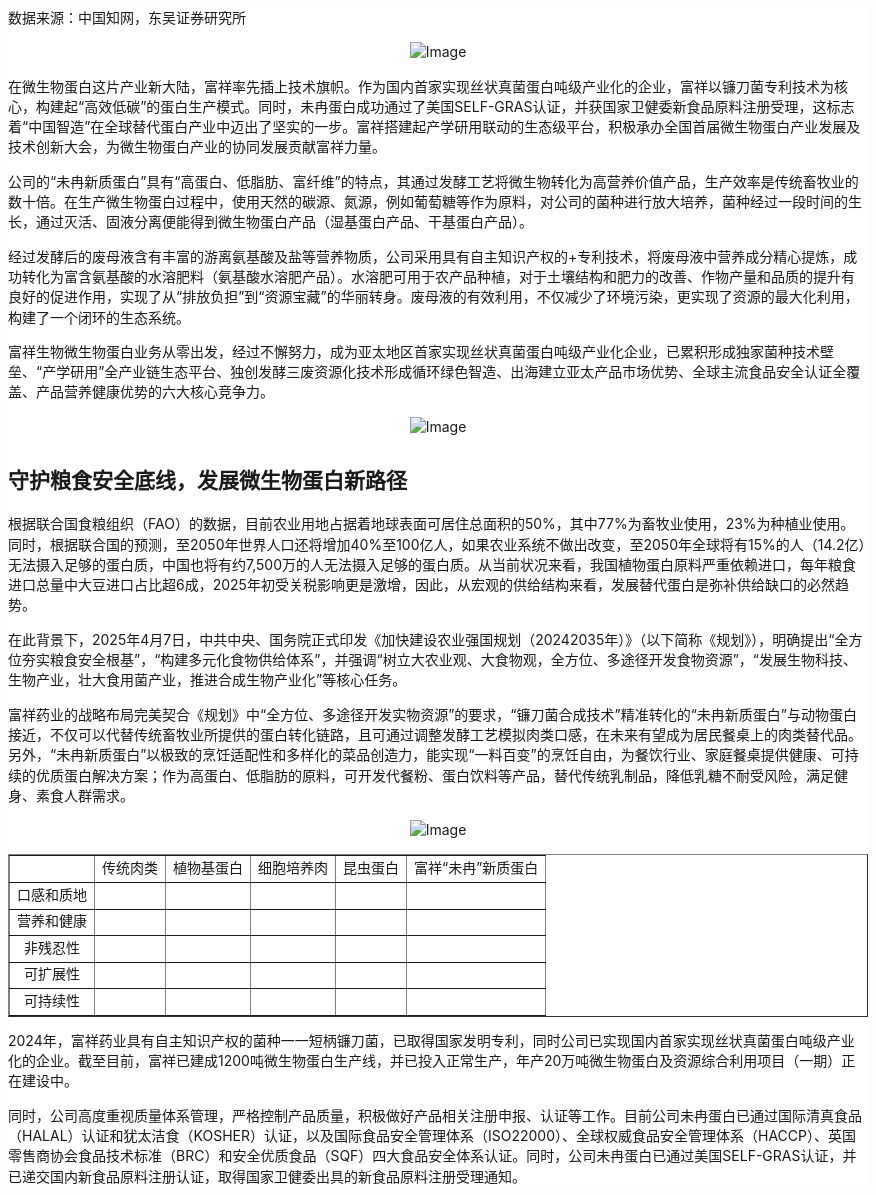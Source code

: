 
数据来源：中国知网，东吴证券研究所

<div style="text-align: center;"><img src="imgs/img_in_image_box_143_196_971_698.jpg" alt="Image" width="34%" /></div>


在微生物蛋白这片产业新大陆，富祥率先插上技术旗帜。作为国内首家实现丝状真菌蛋白吨级产业化的企业，富祥以镰刀菌专利技术为核心，构建起“高效低碳”的蛋白生产模式。同时，未冉蛋白成功通过了美国SELF-GRAS认证，并获国家卫健委新食品原料注册受理，这标志着“中国智造”在全球替代蛋白产业中迈出了坚实的一步。富祥搭建起产学研用联动的生态级平台，积极承办全国首届微生物蛋白产业发展及技术创新大会，为微生物蛋白产业的协同发展贡献富祥力量。



公司的“未冉新质蛋白”具有“高蛋白、低脂肪、富纤维”的特点，其通过发酵工艺将微生物转化为高营养价值产品，生产效率是传统畜牧业的数十倍。在生产微生物蛋白过程中，使用天然的碳源、氮源，例如葡萄糖等作为原料，对公司的菌种进行放大培养，菌种经过一段时间的生长，通过灭活、固液分离便能得到微生物蛋白产品（湿基蛋白产品、干基蛋白产品）。

经过发酵后的废母液含有丰富的游离氨基酸及盐等营养物质，公司采用具有自主知识产权的+专利技术，将废母液中营养成分精心提炼，成功转化为富含氨基酸的水溶肥料（氨基酸水溶肥产品）。水溶肥可用于农产品种植，对于土壤结构和肥力的改善、作物产量和品质的提升有良好的促进作用，实现了从“排放负担”到“资源宝藏”的华丽转身。废母液的有效利用，不仅减少了环境污染，更实现了资源的最大化利用，构建了一个闭环的生态系统。



富祥生物微生物蛋白业务从零出发，经过不懈努力，成为亚太地区首家实现丝状真菌蛋白吨级产业化企业，已累积形成独家菌种技术壁垒、“产学研用”全产业链生态平台、独创发酵三废资源化技术形成循环绿色智造、出海建立亚太产品市场优势、全球主流食品安全认证全覆盖、产品营养健康优势的六大核心竞争力。



<div style="text-align: center;"><img src="imgs/img_in_image_box_1332_196_1432_254.jpg" alt="Image" width="4%" /></div>


## 守护粮食安全底线，发展微生物蛋白新路径

根据联合国食粮组织（FAO）的数据，目前农业用地占据着地球表面可居住总面积的50%，其中77%为畜牧业使用，23%为种植业使用。同时，根据联合国的预测，至2050年世界人口还将增加40%至100亿人，如果农业系统不做出改变，至2050年全球将有15%的人（14.2亿）无法摄入足够的蛋白质，中国也将有约7,500万的人无法摄入足够的蛋白质。从当前状况来看，我国植物蛋白原料严重依赖进口，每年粮食进口总量中大豆进口占比超6成，2025年初受关税影响更是激增，因此，从宏观的供给结构来看，发展替代蛋白是弥补供给缺口的必然趋势。



在此背景下，2025年4月7日，中共中央、国务院正式印发《加快建设农业强国规划（20242035年）》（以下简称《规划》），明确提出“全方位夯实粮食安全根基”，“构建多元化食物供给体系”，并强调“树立大农业观、大食物观，全方位、多途径开发食物资源”，“发展生物科技、生物产业，壮大食用菌产业，推进合成生物产业化”等核心任务。



富祥药业的战略布局完美契合《规划》中“全方位、多途径开发实物资源”的要求，“镰刀菌合成技术”精准转化的“未冉新质蛋白”与动物蛋白接近，不仅可以代替传统畜牧业所提供的蛋白转化链路，且可通过调整发酵工艺模拟肉类口感，在未来有望成为居民餐桌上的肉类替代品。另外，“未冉新质蛋白”以极致的烹饪适配性和多样化的菜品创造力，能实现“一料百变”的烹饪自由，为餐饮行业、家庭餐桌提供健康、可持续的优质蛋白解决方案；作为高蛋白、低脂肪的原料，可开发代餐粉、蛋白饮料等产品，替代传统乳制品，降低乳糖不耐受风险，满足健身、素食人群需求。



<div style="text-align: center;"><img src="imgs/img_in_image_box_1325_1089_2268_1433.jpg" alt="Image" width="39%" /></div>



<div style="text-align: center;"><html><body><table border="1"><tbody><tr><td></td><td>传统肉类</td><td>植物基蛋白</td><td>细胞培养肉</td><td>昆虫蛋白</td><td>富祥“未冉”新质蛋白</td></tr><tr><td>口感和质地</td><td></td><td></td><td></td><td></td><td></td></tr><tr><td>营养和健康</td><td></td><td></td><td></td><td></td><td></td></tr><tr><td>非残忍性</td><td></td><td></td><td></td><td></td><td></td></tr><tr><td>可扩展性</td><td></td><td></td><td></td><td></td><td></td></tr><tr><td>可持续性</td><td></td><td></td><td></td><td></td><td></td></tr></tbody></table></body></html></div>


2024年，富祥药业具有自主知识产权的菌种一一短柄镰刀菌，已取得国家发明专利，同时公司已实现国内首家实现丝状真菌蛋白吨级产业化的企业。截至目前，富祥已建成1200吨微生物蛋白生产线，并已投入正常生产，年产20万吨微生物蛋白及资源综合利用项目（一期）正在建设中。

同时，公司高度重视质量体系管理，严格控制产品质量，积极做好产品相关注册申报、认证等工作。目前公司未冉蛋白已通过国际清真食品（HALAL）认证和犹太洁食（KOSHER）认证，以及国际食品安全管理体系（ISO22000）、全球权威食品安全管理体系（HACCP）、英国零售商协会食品技术标准（BRC）和安全优质食品（SQF）四大食品安全体系认证。同时，公司未冉蛋白已通过美国SELF-GRAS认证，并已递交国内新食品原料注册认证，取得国家卫健委出具的新食品原料注册受理通知。
